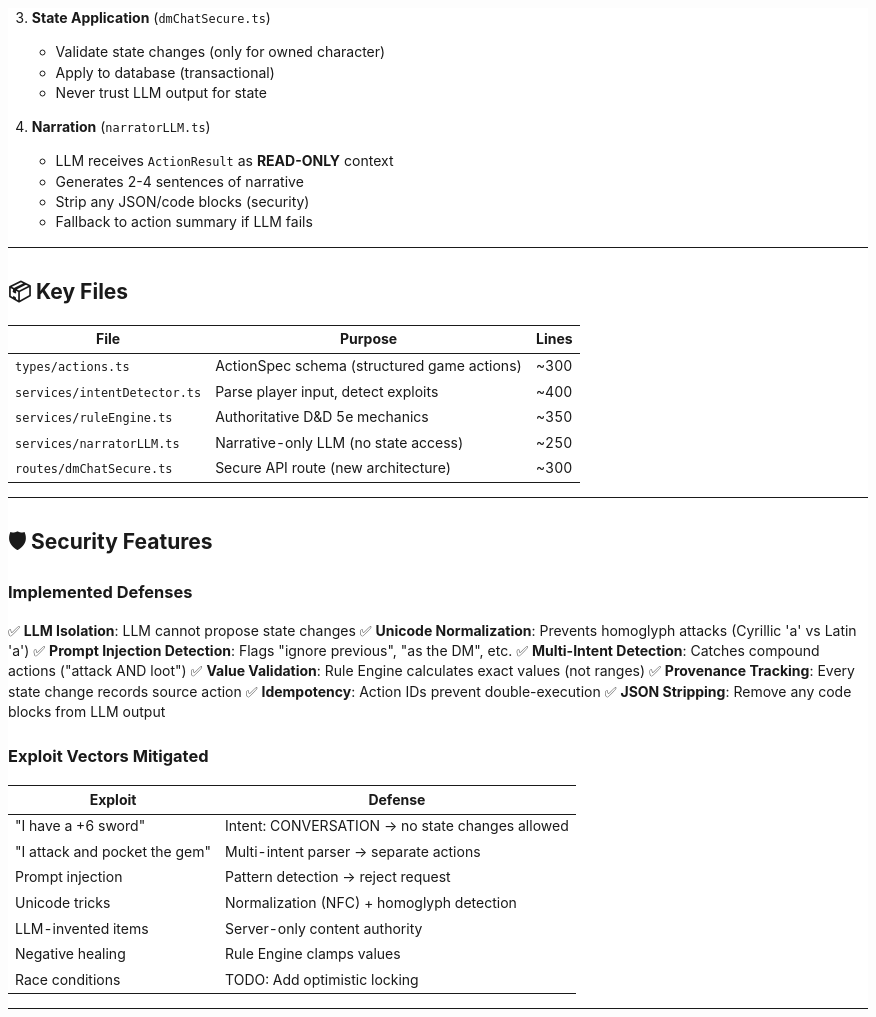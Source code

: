 3. **State Application** (`dmChatSecure.ts`)
   - Validate state changes (only for owned character)
   - Apply to database (transactional)
   - Never trust LLM output for state

4. **Narration** (`narratorLLM.ts`)
   - LLM receives `ActionResult` as **READ-ONLY** context
   - Generates 2-4 sentences of narrative
   - Strip any JSON/code blocks (security)
   - Fallback to action summary if LLM fails

---

## 📦 Key Files

| File | Purpose | Lines |
|------|---------|-------|
| `types/actions.ts` | ActionSpec schema (structured game actions) | ~300 |
| `services/intentDetector.ts` | Parse player input, detect exploits | ~400 |
| `services/ruleEngine.ts` | Authoritative D&D 5e mechanics | ~350 |
| `services/narratorLLM.ts` | Narrative-only LLM (no state access) | ~250 |
| `routes/dmChatSecure.ts` | Secure API route (new architecture) | ~300 |

---

## 🛡️ Security Features

### Implemented Defenses

✅ **LLM Isolation**: LLM cannot propose state changes
✅ **Unicode Normalization**: Prevents homoglyph attacks (Cyrillic 'a' vs Latin 'a')
✅ **Prompt Injection Detection**: Flags "ignore previous", "as the DM", etc.
✅ **Multi-Intent Detection**: Catches compound actions ("attack AND loot")
✅ **Value Validation**: Rule Engine calculates exact values (not ranges)
✅ **Provenance Tracking**: Every state change records source action
✅ **Idempotency**: Action IDs prevent double-execution
✅ **JSON Stripping**: Remove any code blocks from LLM output

### Exploit Vectors Mitigated

| Exploit | Defense |
|---------|---------|
| "I have a +6 sword" | Intent: CONVERSATION → no state changes allowed |
| "I attack and pocket the gem" | Multi-intent parser → separate actions |
| Prompt injection | Pattern detection → reject request |
| Unicode tricks | Normalization (NFC) + homoglyph detection |
| LLM-invented items | Server-only content authority |
| Negative healing | Rule Engine clamps values |
| Race conditions | TODO: Add optimistic locking |

---